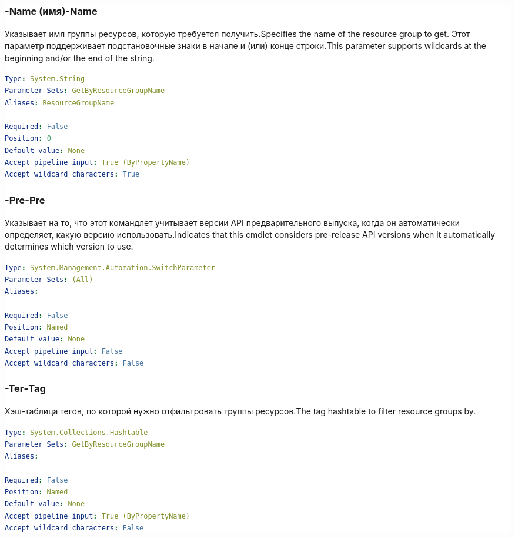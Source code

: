 ### <span data-ttu-id="af055-133">-Name (имя)</span><span class="sxs-lookup"><span data-stu-id="af055-133">-Name</span></span>
<span data-ttu-id="af055-134">Указывает имя группы ресурсов, которую требуется получить.</span><span class="sxs-lookup"><span data-stu-id="af055-134">Specifies the name of the resource group to get.</span></span> <span data-ttu-id="af055-135">Этот параметр поддерживает подстановочные знаки в начале и (или) конце строки.</span><span class="sxs-lookup"><span data-stu-id="af055-135">This parameter supports wildcards at the beginning and/or the end of the string.</span></span>

```yaml
Type: System.String
Parameter Sets: GetByResourceGroupName
Aliases: ResourceGroupName

Required: False
Position: 0
Default value: None
Accept pipeline input: True (ByPropertyName)
Accept wildcard characters: True
```

### <span data-ttu-id="af055-136">-Pre</span><span class="sxs-lookup"><span data-stu-id="af055-136">-Pre</span></span>
<span data-ttu-id="af055-137">Указывает на то, что этот командлет учитывает версии API предварительного выпуска, когда он автоматически определяет, какую версию использовать.</span><span class="sxs-lookup"><span data-stu-id="af055-137">Indicates that this cmdlet considers pre-release API versions when it automatically determines which version to use.</span></span>

```yaml
Type: System.Management.Automation.SwitchParameter
Parameter Sets: (All)
Aliases:

Required: False
Position: Named
Default value: None
Accept pipeline input: False
Accept wildcard characters: False
```

### <span data-ttu-id="af055-138">-Тег</span><span class="sxs-lookup"><span data-stu-id="af055-138">-Tag</span></span>
<span data-ttu-id="af055-139">Хэш-таблица тегов, по которой нужно отфильтровать группы ресурсов.</span><span class="sxs-lookup"><span data-stu-id="af055-139">The tag hashtable to filter resource groups by.</span></span>

```yaml
Type: System.Collections.Hashtable
Parameter Sets: GetByResourceGroupName
Aliases:

Required: False
Position: Named
Default value: None
Accept pipeline input: True (ByPropertyName)
Accept wildcard characters: False
```

